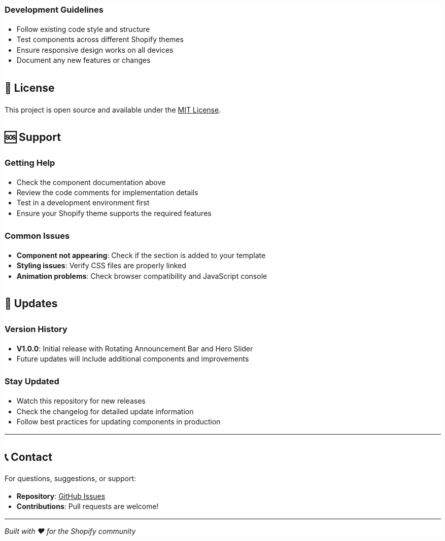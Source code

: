 ### Development Guidelines
- Follow existing code style and structure
- Test components across different Shopify themes
- Ensure responsive design works on all devices
- Document any new features or changes

## 📄 License

This project is open source and available under the [MIT License](LICENSE).

## 🆘 Support

### Getting Help
- Check the component documentation above
- Review the code comments for implementation details
- Test in a development environment first
- Ensure your Shopify theme supports the required features

### Common Issues
- **Component not appearing**: Check if the section is added to your template
- **Styling issues**: Verify CSS files are properly linked
- **Animation problems**: Check browser compatibility and JavaScript console

## 🔄 Updates

### Version History
- **V1.0.0**: Initial release with Rotating Announcement Bar and Hero Slider
- Future updates will include additional components and improvements

### Stay Updated
- Watch this repository for new releases
- Check the changelog for detailed update information
- Follow best practices for updating components in production

---

## 📞 Contact

For questions, suggestions, or support:
- **Repository**: [GitHub Issues](https://github.com/Abd-Elrhman/Shopify-Components/issues)
- **Contributions**: Pull requests are welcome!

---

*Built with ❤️ for the Shopify community*

